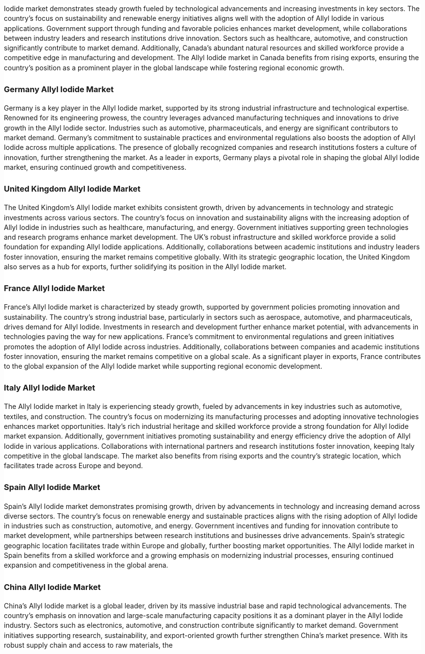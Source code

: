 Iodide market demonstrates steady growth fueled by technological advancements and increasing investments in key sectors. The country&rsquo;s focus on sustainability and renewable energy initiatives aligns well with the adoption of Allyl Iodide in various applications. Government support through funding and favorable policies enhances market development, while collaborations between industry leaders and research institutions drive innovation. Sectors such as healthcare, automotive, and construction significantly contribute to market demand. Additionally, Canada&rsquo;s abundant natural resources and skilled workforce provide a competitive edge in manufacturing and development. The Allyl Iodide market in Canada benefits from rising exports, ensuring the country&rsquo;s position as a prominent player in the global landscape while fostering regional economic growth.</p><h3>Germany Allyl Iodide Market</h3><p>Germany is a key player in the Allyl Iodide market, supported by its strong industrial infrastructure and technological expertise. Renowned for its engineering prowess, the country leverages advanced manufacturing techniques and innovations to drive growth in the Allyl Iodide sector. Industries such as automotive, pharmaceuticals, and energy are significant contributors to market demand. Germany&rsquo;s commitment to sustainable practices and environmental regulations also boosts the adoption of Allyl Iodide across multiple applications. The presence of globally recognized companies and research institutions fosters a culture of innovation, further strengthening the market. As a leader in exports, Germany plays a pivotal role in shaping the global Allyl Iodide market, ensuring continued growth and competitiveness.</p><h3>United Kingdom Allyl Iodide Market</h3><p>The United Kingdom&rsquo;s Allyl Iodide market exhibits consistent growth, driven by advancements in technology and strategic investments across various sectors. The country&rsquo;s focus on innovation and sustainability aligns with the increasing adoption of Allyl Iodide in industries such as healthcare, manufacturing, and energy. Government initiatives supporting green technologies and research programs enhance market development. The UK&rsquo;s robust infrastructure and skilled workforce provide a solid foundation for expanding Allyl Iodide applications. Additionally, collaborations between academic institutions and industry leaders foster innovation, ensuring the market remains competitive globally. With its strategic geographic location, the United Kingdom also serves as a hub for exports, further solidifying its position in the Allyl Iodide market.</p><h3>France Allyl Iodide Market</h3><p>France&rsquo;s Allyl Iodide market is characterized by steady growth, supported by government policies promoting innovation and sustainability. The country&rsquo;s strong industrial base, particularly in sectors such as aerospace, automotive, and pharmaceuticals, drives demand for Allyl Iodide. Investments in research and development further enhance market potential, with advancements in technologies paving the way for new applications. France&rsquo;s commitment to environmental regulations and green initiatives promotes the adoption of Allyl Iodide across industries. Additionally, collaborations between companies and academic institutions foster innovation, ensuring the market remains competitive on a global scale. As a significant player in exports, France contributes to the global expansion of the Allyl Iodide market while supporting regional economic development.</p><h3>Italy Allyl Iodide Market</h3><p>The Allyl Iodide market in Italy is experiencing steady growth, fueled by advancements in key industries such as automotive, textiles, and construction. The country&rsquo;s focus on modernizing its manufacturing processes and adopting innovative technologies enhances market opportunities. Italy&rsquo;s rich industrial heritage and skilled workforce provide a strong foundation for Allyl Iodide market expansion. Additionally, government initiatives promoting sustainability and energy efficiency drive the adoption of Allyl Iodide in various applications. Collaborations with international partners and research institutions foster innovation, keeping Italy competitive in the global landscape. The market also benefits from rising exports and the country&rsquo;s strategic location, which facilitates trade across Europe and beyond.</p><h3>Spain Allyl Iodide Market</h3><p>Spain&rsquo;s Allyl Iodide market demonstrates promising growth, driven by advancements in technology and increasing demand across diverse sectors. The country&rsquo;s focus on renewable energy and sustainable practices aligns with the rising adoption of Allyl Iodide in industries such as construction, automotive, and energy. Government incentives and funding for innovation contribute to market development, while partnerships between research institutions and businesses drive advancements. Spain&rsquo;s strategic geographic location facilitates trade within Europe and globally, further boosting market opportunities. The Allyl Iodide market in Spain benefits from a skilled workforce and a growing emphasis on modernizing industrial processes, ensuring continued expansion and competitiveness in the global arena.</p><h3>China Allyl Iodide Market</h3><p>China&rsquo;s Allyl Iodide market is a global leader, driven by its massive industrial base and rapid technological advancements. The country&rsquo;s emphasis on innovation and large-scale manufacturing capacity positions it as a dominant player in the Allyl Iodide industry. Sectors such as electronics, automotive, and construction contribute significantly to market demand. Government initiatives supporting research, sustainability, and export-oriented growth further strengthen China&rsquo;s market presence. With its robust supply chain and access to raw materials, the